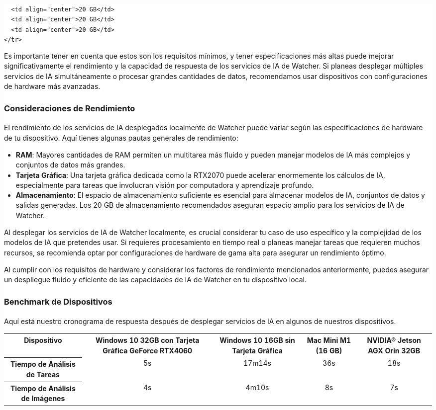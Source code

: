       <td align="center">20 GB</td>
      <td align="center">20 GB</td>
      <td align="center">20 GB</td>
    </tr>
  </table>
</div>

Es importante tener en cuenta que estos son los requisitos mínimos, y tener especificaciones más altas puede mejorar significativamente el rendimiento y la capacidad de respuesta de los servicios de IA de Watcher. Si planeas desplegar múltiples servicios de IA simultáneamente o procesar grandes cantidades de datos, recomendamos usar dispositivos con configuraciones de hardware más avanzadas.

### Consideraciones de Rendimiento

El rendimiento de los servicios de IA desplegados localmente de Watcher puede variar según las especificaciones de hardware de tu dispositivo. Aquí tienes algunas pautas generales de rendimiento:

- **RAM**: Mayores cantidades de RAM permiten un multitarea más fluido y pueden manejar modelos de IA más complejos y conjuntos de datos más grandes.
- **Tarjeta Gráfica**: Una tarjeta gráfica dedicada como la RTX2070 puede acelerar enormemente los cálculos de IA, especialmente para tareas que involucran visión por computadora y aprendizaje profundo.
- **Almacenamiento**: El espacio de almacenamiento suficiente es esencial para almacenar modelos de IA, conjuntos de datos y salidas generadas. Los 20 GB de almacenamiento recomendados aseguran espacio amplio para los servicios de IA de Watcher.

Al desplegar los servicios de IA de Watcher localmente, es crucial considerar tu caso de uso específico y la complejidad de los modelos de IA que pretendes usar. Si requieres procesamiento en tiempo real o planeas manejar tareas que requieren muchos recursos, se recomienda optar por configuraciones de hardware de gama alta para asegurar un rendimiento óptimo.

Al cumplir con los requisitos de hardware y considerar los factores de rendimiento mencionados anteriormente, puedes asegurar un despliegue fluido y eficiente de las capacidades de IA de Watcher en tu dispositivo local.

### Benchmark de Dispositivos

Aquí está nuestro cronograma de respuesta después de desplegar servicios de IA en algunos de nuestros dispositivos.

<div class="table-center">
  <table align="center">
    <tr>
      <th>Dispositivo</th>
      <th>Windows 10 32GB con Tarjeta Gráfica GeForce RTX4060</th>
      <th>Windows 10 16GB sin Tarjeta Gráfica</th>
      <th>Mac Mini M1 (16 GB)</th>
      <th>NVIDIA® Jetson AGX Orin 32GB</th>
    </tr>
    <tr>
      <th>Tiempo de Análisis de Tareas</th>
      <td align="center">5s</td>
      <td align="center">17m14s</td>
      <td align="center">36s</td>
      <td align="center">18s</td>
    </tr>
    <tr>
      <th>Tiempo de Análisis de Imágenes</th>
      <td align="center">4s</td>
      <td align="center">4m10s</td>
      <td align="center">8s</td>
      <td align="center">7s</td>
    </tr>
  </table>
</div>
